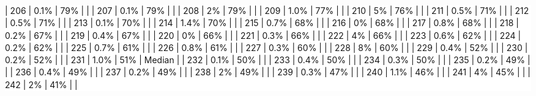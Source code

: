 | 206 | 0.1% | 79% |  |
| 207 | 0.1% | 79% |  |
| 208 | 2% | 79% |  |
| 209 | 1.0% | 77% |  |
| 210 | 5% | 76% |  |
| 211 | 0.5% | 71% |  |
| 212 | 0.5% | 71% |  |
| 213 | 0.1% | 70% |  |
| 214 | 1.4% | 70% |  |
| 215 | 0.7% | 68% |  |
| 216 | 0% | 68% |  |
| 217 | 0.8% | 68% |  |
| 218 | 0.2% | 67% |  |
| 219 | 0.4% | 67% |  |
| 220 | 0% | 66% |  |
| 221 | 0.3% | 66% |  |
| 222 | 4% | 66% |  |
| 223 | 0.6% | 62% |  |
| 224 | 0.2% | 62% |  |
| 225 | 0.7% | 61% |  |
| 226 | 0.8% | 61% |  |
| 227 | 0.3% | 60% |  |
| 228 | 8% | 60% |  |
| 229 | 0.4% | 52% |  |
| 230 | 0.2% | 52% |  |
| 231 | 1.0% | 51% | Median |
| 232 | 0.1% | 50% |  |
| 233 | 0.4% | 50% |  |
| 234 | 0.3% | 50% |  |
| 235 | 0.2% | 49% |  |
| 236 | 0.4% | 49% |  |
| 237 | 0.2% | 49% |  |
| 238 | 2% | 49% |  |
| 239 | 0.3% | 47% |  |
| 240 | 1.1% | 46% |  |
| 241 | 4% | 45% |  |
| 242 | 2% | 41% |  |